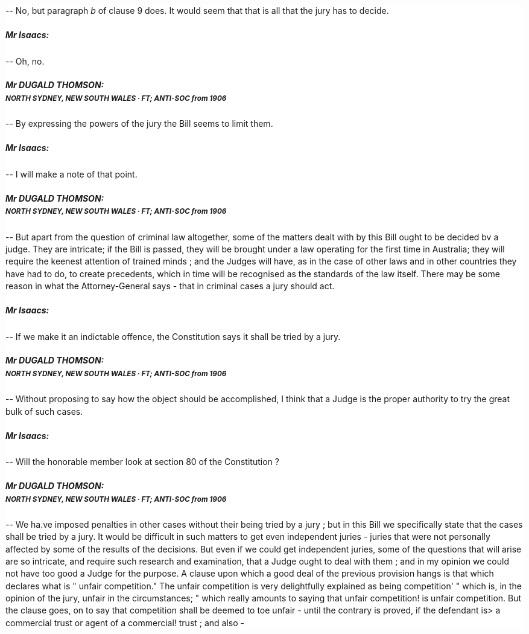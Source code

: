 -- No, but paragraph  *b*  of clause 9 does. It would seem that that is all that the jury has to decide. 

##### Mr Isaacs:

--  Oh, no. 

##### Mr DUGALD THOMSON:<br><small class="text-muted">NORTH SYDNEY, NEW SOUTH WALES &middot; FT; ANTI-SOC from 1906</small>

-- By expressing the powers of the jury the Bill seems to limit them. 

##### Mr Isaacs:

--  I will make a note of that point. 

##### Mr DUGALD THOMSON:<br><small class="text-muted">NORTH SYDNEY, NEW SOUTH WALES &middot; FT; ANTI-SOC from 1906</small>

-- But apart from the question of criminal law altogether, some of the matters dealt with by this Bill ought to be decided bv a judge. They are intricate; if the Bill is passed, they will be brought under a law operating for the first time in Australia; they will require the keenest attention of trained minds ; and the Judges will have, as in the case of other laws and in other countries they have had to do, to create precedents, which in time will be recognised as the standards of the law itself. There may be some reason in what the Attorney-General says - that in criminal cases a jury should act. 

##### Mr Isaacs:

-- If we make it an indictable offence, the Constitution says it shall be tried by a jury. 

##### Mr DUGALD THOMSON:<br><small class="text-muted">NORTH SYDNEY, NEW SOUTH WALES &middot; FT; ANTI-SOC from 1906</small>

-- Without proposing to say how the object should be accomplished, I think that a Judge is the proper authority to try the great bulk of such cases. 

##### Mr Isaacs:

--  Will the honorable member look at section 80 of the Constitution ? 

##### Mr DUGALD THOMSON:<br><small class="text-muted">NORTH SYDNEY, NEW SOUTH WALES &middot; FT; ANTI-SOC from 1906</small>

-- We ha.ve imposed penalties in other cases without their being tried by a jury ; but in this Bill we specifically state that the cases shall be tried by a jury. It would be difficult in such matters to get even independent juries - juries that were not personally affected by some of the results of the decisions. But even if we could get independent juries, some of the questions that will arise are so intricate, and require such research and examination, that a Judge ought to deal with them ; and in my opinion we could not have too good a Judge for the purpose. A clause upon which a good deal of the previous provision hangs is that which declares what is " unfair competition." The unfair competition is very delightfully explained as being competition' " which is, in the opinion of the jury, unfair in the circumstances; " which really amounts to saying that unfair competition! is unfair competition. But the clause goes, on to say that competition shall be deemed to toe unfair -  until the contrary is proved, if the defendant is&gt; a commercial trust or agent of a commercial! trust ;  and also -  
